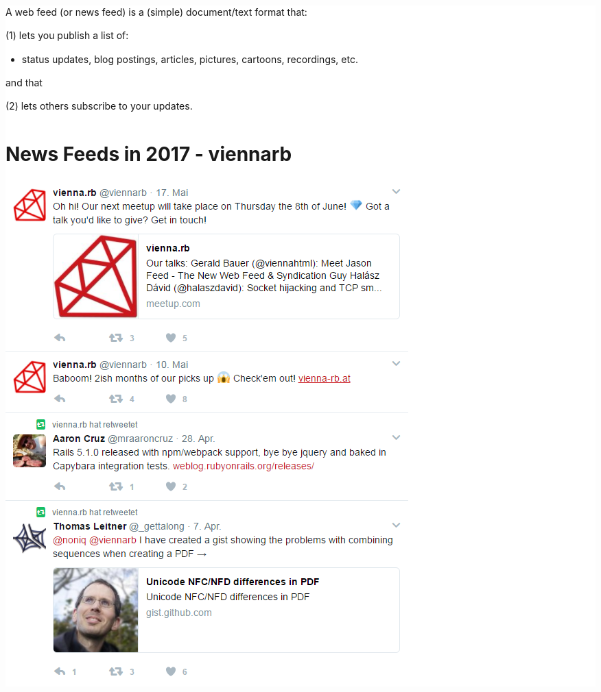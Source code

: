A web feed (or news feed) is a (simple) document/text format
that:

(1) lets you publish a list of:

- status updates, blog postings, articles, pictures, cartoons, recordings, etc.

and that

(2) lets others subscribe to your updates.



# News Feeds in 2017 - viennarb

![](i/viennarb-newsfeed.png)
